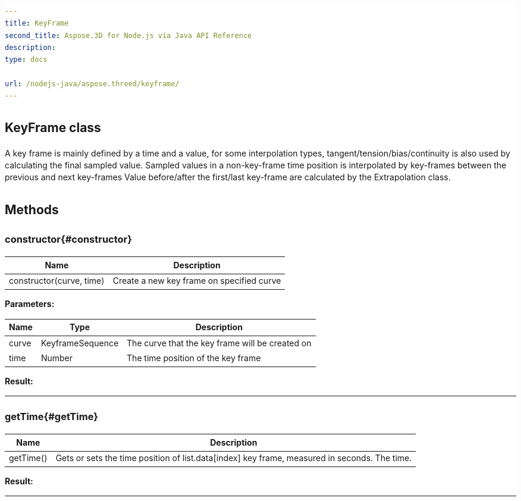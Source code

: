 ```yaml
---
title: KeyFrame 
second_title: Aspose.3D for Node.js via Java API Reference
description: 
type: docs

url: /nodejs-java/aspose.threed/keyframe/
---
```

## KeyFrame class

  A key frame is mainly defined by a time and a value, for some interpolation types, tangent/tension/bias/continuity is also used by calculating the final sampled value.  Sampled values in a non-key-frame time position is interpolated by key-frames between the previous and next key-frames  Value before/after the first/last key-frame are calculated by the Extrapolation class.


## Methods

### constructor{#constructor}

| Name | Description |
| --- | --- |
| constructor(curve, time) | Create a new key frame on specified curve | 

 **Parameters:**

| Name | Type | Description |
| --- | --- | --- |
| curve | KeyframeSequence | The curve that the key frame will be created on |
| time | Number | The time position of the key frame |

 **Result:**



---


### getTime{#getTime}

| Name | Description |
| --- | --- |
| getTime() | Gets or sets the time position of list.data[index] key frame, measured in seconds. The time. | 

 **Result:**



---

